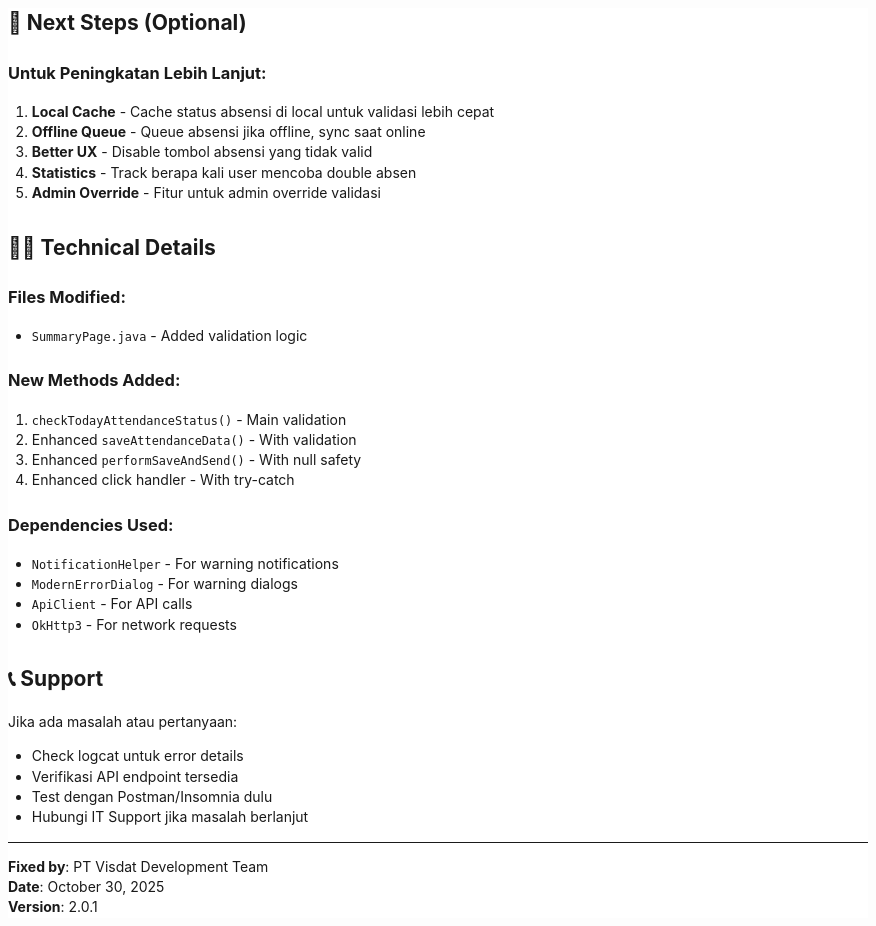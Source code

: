 ## 🎯 Next Steps (Optional)

### Untuk Peningkatan Lebih Lanjut:

1. **Local Cache** - Cache status absensi di local untuk validasi lebih cepat
2. **Offline Queue** - Queue absensi jika offline, sync saat online
3. **Better UX** - Disable tombol absensi yang tidak valid
4. **Statistics** - Track berapa kali user mencoba double absen
5. **Admin Override** - Fitur untuk admin override validasi

## 👨‍💻 Technical Details

### Files Modified:
- `SummaryPage.java` - Added validation logic

### New Methods Added:
1. `checkTodayAttendanceStatus()` - Main validation
2. Enhanced `saveAttendanceData()` - With validation
3. Enhanced `performSaveAndSend()` - With null safety
4. Enhanced click handler - With try-catch

### Dependencies Used:
- `NotificationHelper` - For warning notifications
- `ModernErrorDialog` - For warning dialogs
- `ApiClient` - For API calls
- `OkHttp3` - For network requests

## 📞 Support

Jika ada masalah atau pertanyaan:
- Check logcat untuk error details
- Verifikasi API endpoint tersedia
- Test dengan Postman/Insomnia dulu
- Hubungi IT Support jika masalah berlanjut

---

**Fixed by**: PT Visdat Development Team  
**Date**: October 30, 2025  
**Version**: 2.0.1
